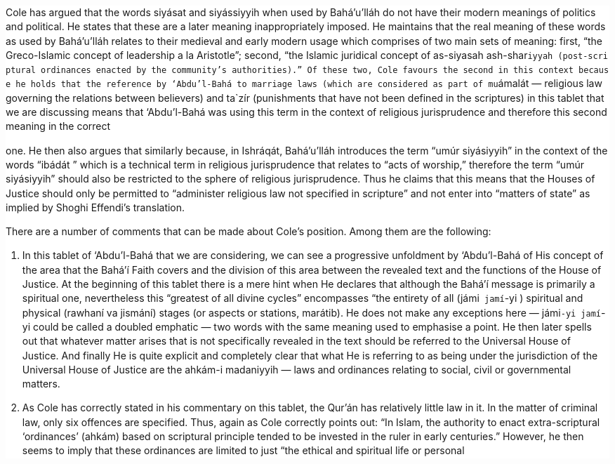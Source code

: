 Cole has argued that the words siyásat and siyássiyyih when
used by Bahá’u’lláh do not have their modern meanings of
politics and political. He states that these are a later meaning
inappropriately imposed. He maintains that the real meaning
of these words as used by Bahá’u’lláh relates to their medieval
and early modern usage which comprises of two main sets of
meaning: first, “the Greco-Islamic concept of leadership a la
Aristotle”; second, “the Islamic juridical concept of as-siyasah
ash-shar`iyyah (post-scriptural ordinances enacted by the
community’s authorities).” Of these two, Cole favours the
second in this context because he holds that the reference by
‘Abdu’l-Bahá to marriage laws (which are considered as part of
mu`ámalát — religious law governing the relations between
believers) and ta`zír (punishments that have not been defined in
the scriptures) in this tablet that we are discussing means that
‘Abdu’l-Bahá was using this term in the context of religious
jurisprudence and therefore this second meaning in the correct

one. He then also argues that similarly because, in Ishráqát,
Bahá’u’lláh introduces the term “umúr siyásiyyih” in the
context of the words “ibádát ” which is a technical term in
religious jurisprudence that relates to “acts of worship,”
therefore the term “umúr siyásiyyih” should also be restricted
to the sphere of religious jurisprudence. Thus he claims that
this means that the Houses of Justice should only be permitted
to “administer religious law not specified in scripture” and not
enter into “matters of state” as implied by Shoghi Effendi’s
translation.

There are a number of comments that can be made about
Cole’s position. Among them are the following:

1. In this tablet of ‘Abdu’l-Bahá that we are considering, we
can see a progressive unfoldment by ‘Abdu’l-Bahá of His
concept of the area that the Bahá’í Faith covers and the division
of this area between the revealed text and the functions of the
House of Justice. At the beginning of this tablet there is a mere
hint when He declares that although the Bahá’í message is
primarily a spiritual one, nevertheless this “greatest of all divine
cycles” encompasses “the entirety of all (jámi` jamí`-yi ) spiritual
and physical (rawhaní va jismání) stages (or aspects or stations,
marátib). He does not make any exceptions here — jámi`-yi
jamí`-yi could be called a doubled emphatic — two words with
the same meaning used to emphasise a point. He then later
spells out that whatever matter arises that is not specifically
revealed in the text should be referred to the Universal House of
Justice. And finally He is quite explicit and completely clear
that what He is referring to as being under the jurisdiction of
the Universal House of Justice are the ahkám-i madaniyyih —
laws and ordinances relating to social, civil or governmental
matters.

2. As Cole has correctly stated in his commentary on this
tablet, the Qur’án has relatively little law in it. In the matter of
criminal law, only six offences are specified. Thus, again as
Cole correctly points out: “In Islam, the authority to enact
extra-scriptural ‘ordinances’ (ahkám) based on scriptural
principle tended to be invested in the ruler in early centuries.”
However, he then seems to imply that these ordinances are
limited to just “the ethical and spiritual life or personal
